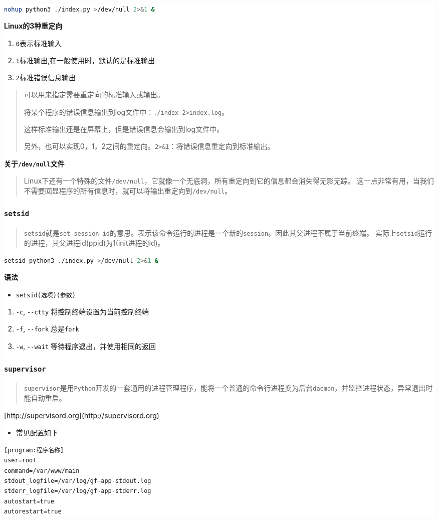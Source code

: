 ```bash
nohup python3 ./index.py >/dev/null 2>&1 &
```

**Linux的3种重定向**

1. `0`表示标准输入

2. `1`标准输出,在一般使用时，默认的是标准输出

3. `2`标准错误信息输出

> 可以用来指定需要重定向的标准输入或输出。
>
> 将某个程序的错误信息输出到log文件中：`./index 2>index.log`。
>
> 这样标准输出还是在屏幕上，但是错误信息会输出到log文件中。
>
> 另外，也可以实现0，1，2之间的重定向。`2>&1`：将错误信息重定向到标准输出。

**关于`/dev/null`文件**

> Linux下还有一个特殊的文件`/dev/null`，它就像一个无底洞，所有重定向到它的信息都会消失得无影无踪。
> 这一点非常有用，当我们不需要回显程序的所有信息时，就可以将输出重定向到`/dev/null`。





### `setsid`

> `setsid`就是`set session id`的意思。表示该命令运行的进程是一个新的`session`。因此其父进程不属于当前终端。
> 实际上`setsid`运行的进程，其父进程id(ppid)为1(init进程的id)。

```bash
setsid python3 ./index.py >/dev/null 2>&1 &
```

**语法**

- `setsid(选项)(参数)`

1. `-c`, `--ctty` 将控制终端设置为当前控制终端

2. `-f`, `--fork` 总是`fork`

3. `-w`, `--wait` 等待程序退出，并使用相同的返回




### `supervisor`

> `supervisor`是用`Python`开发的一套通用的进程管理程序，能将一个普通的命令行进程变为后台`daemon`，并监控进程状态，异常退出时能自动重启。

[http://supervisord.org](http://supervisord.org)

- 常见配置如下

```vim
[program:程序名称]
user=root
command=/var/www/main
stdout_logfile=/var/log/gf-app-stdout.log
stderr_logfile=/var/log/gf-app-stderr.log
autostart=true
autorestart=true
```
